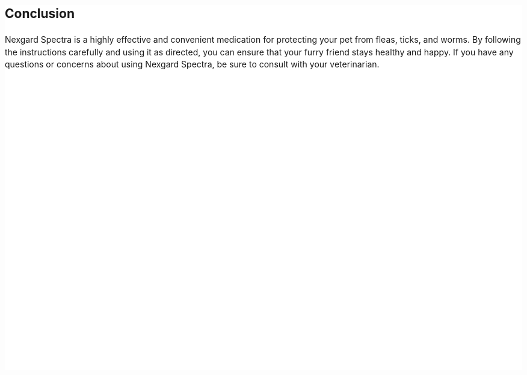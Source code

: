 <h2>Conclusion</h2>

<p>Nexgard Spectra is a highly effective and convenient medication for protecting your pet from fleas, ticks, and worms. By following the instructions carefully and using it as directed, you can ensure that your furry friend stays healthy and happy. If you have any questions or concerns about using Nexgard Spectra, be sure to consult with your veterinarian.</p>

<div style="position: relative; padding-bottom: 56.25%; overflow: hidden"><iframe src="https://www.youtube.com/embed/eH0juJSm3d4" frameborder="0" allow="accelerometer; autoplay; clipboard-write; encrypted-media; gyroscope; picture-in-picture; web-share" allowfullscreen style="position: absolute; top: 0; left: 0; width: 100%; height: 100%;"></iframe>
</div>